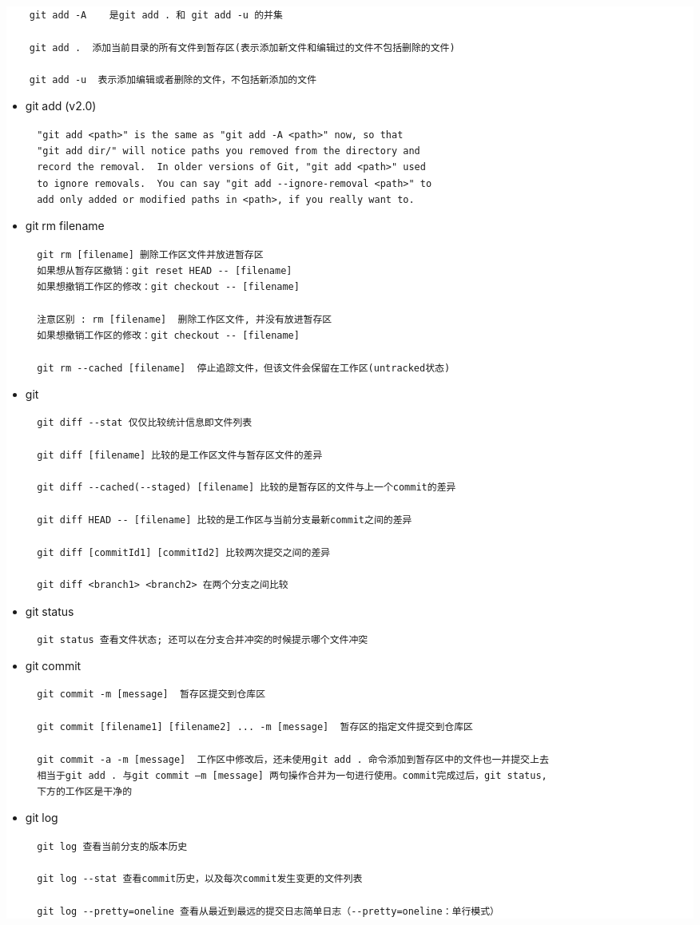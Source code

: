 		git add -A    是git add . 和 git add -u 的并集   

		git add .  添加当前目录的所有文件到暂存区(表示添加新文件和编辑过的文件不包括删除的文件)

		git add -u  表示添加编辑或者删除的文件，不包括新添加的文件

- git add (v2.0)

		"git add <path>" is the same as "git add -A <path>" now, so that
		"git add dir/" will notice paths you removed from the directory and
		record the removal.  In older versions of Git, "git add <path>" used
		to ignore removals.  You can say "git add --ignore-removal <path>" to
		add only added or modified paths in <path>, if you really want to.

- git rm filename  
	
		git rm [filename] 删除工作区文件并放进暂存区
		如果想从暂存区撤销：git reset HEAD -- [filename]
		如果想撤销工作区的修改：git checkout -- [filename]

		注意区别 : rm [filename]  删除工作区文件, 并没有放进暂存区
		如果想撤销工作区的修改：git checkout -- [filename]

		git rm --cached [filename]	停止追踪文件，但该文件会保留在工作区(untracked状态)
 

- git 



		git diff --stat 仅仅比较统计信息即文件列表

		git diff [filename] 比较的是工作区文件与暂存区文件的差异

		git diff --cached(--staged) [filename] 比较的是暂存区的文件与上一个commit的差异
		
		git diff HEAD -- [filename] 比较的是工作区与当前分支最新commit之间的差异

		git diff [commitId1] [commitId2] 比较两次提交之间的差异

		git diff <branch1> <branch2> 在两个分支之间比较


- git status

		git status 查看文件状态; 还可以在分支合并冲突的时候提示哪个文件冲突

- git commit
	
		git commit -m [message]  暂存区提交到仓库区

		git commit [filename1] [filename2] ... -m [message]  暂存区的指定文件提交到仓库区

		git commit -a -m [message]  工作区中修改后，还未使用git add . 命令添加到暂存区中的文件也一并提交上去 
		相当于git add . 与git commit –m [message] 两句操作合并为一句进行使用。commit完成过后，git status,
		下方的工作区是干净的

- git log

		git log 查看当前分支的版本历史
		
		git log --stat 查看commit历史，以及每次commit发生变更的文件列表

		git log --pretty=oneline 查看从最近到最远的提交日志简单日志（--pretty=oneline：单行模式）

